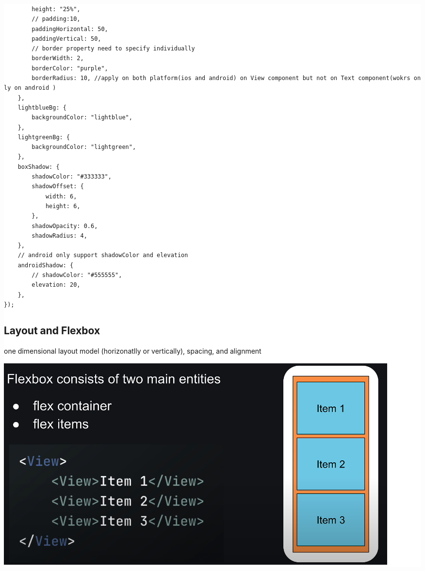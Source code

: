 ```tsx
        height: "25%",
        // padding:10,
        paddingHorizontal: 50,
        paddingVertical: 50,
        // border property need to specify individually
        borderWidth: 2,
        borderColor: "purple",
        borderRadius: 10, //apply on both platform(ios and android) on View component but not on Text component(wokrs only on android )
    },
    lightblueBg: {
        backgroundColor: "lightblue",
    },
    lightgreenBg: {
        backgroundColor: "lightgreen",
    },
    boxShadow: {
        shadowColor: "#333333",
        shadowOffset: {
            width: 6,
            height: 6,
        },
        shadowOpacity: 0.6,
        shadowRadius: 4,
    },
    // android only support shadowColor and elevation
    androidShadow: {
        // shadowColor: "#555555",
        elevation: 20,
    },
});
```

## Layout and Flexbox
one dimensional layout model (horizonatlly or vertically), spacing, and alignment

![alt text](image-2.png)
